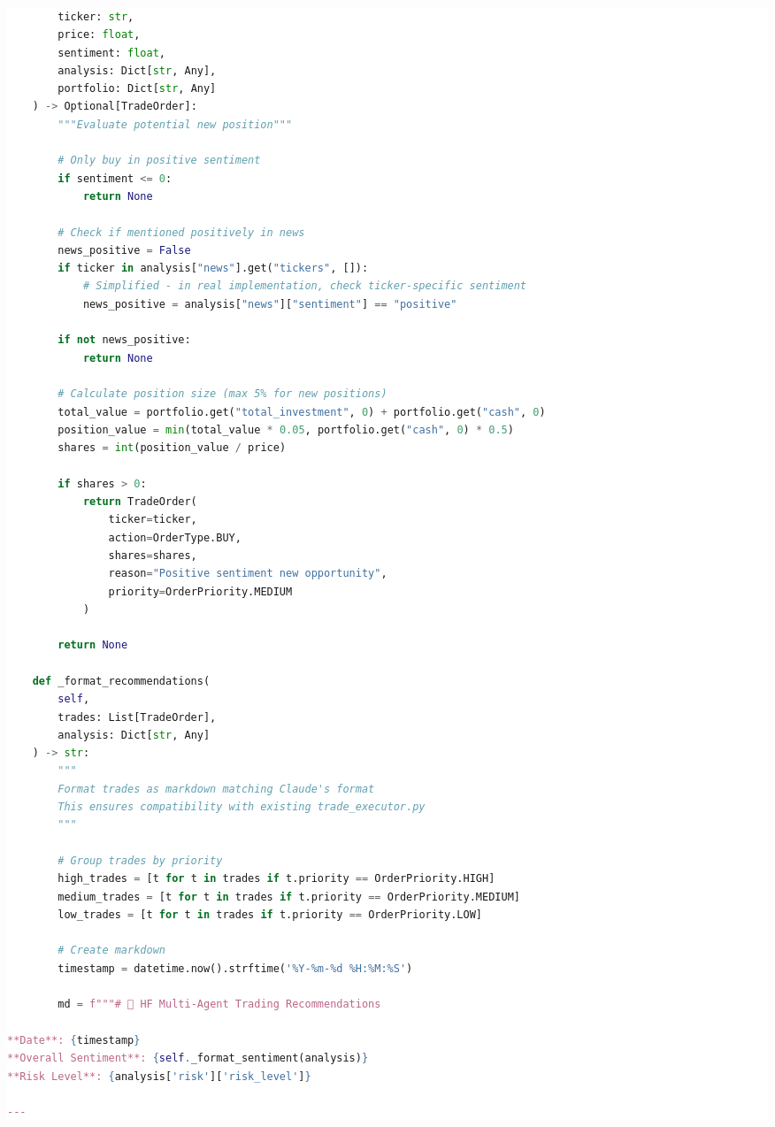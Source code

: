 ```python
        ticker: str,
        price: float,
        sentiment: float,
        analysis: Dict[str, Any],
        portfolio: Dict[str, Any]
    ) -> Optional[TradeOrder]:
        """Evaluate potential new position"""
        
        # Only buy in positive sentiment
        if sentiment <= 0:
            return None
        
        # Check if mentioned positively in news
        news_positive = False
        if ticker in analysis["news"].get("tickers", []):
            # Simplified - in real implementation, check ticker-specific sentiment
            news_positive = analysis["news"]["sentiment"] == "positive"
        
        if not news_positive:
            return None
        
        # Calculate position size (max 5% for new positions)
        total_value = portfolio.get("total_investment", 0) + portfolio.get("cash", 0)
        position_value = min(total_value * 0.05, portfolio.get("cash", 0) * 0.5)
        shares = int(position_value / price)
        
        if shares > 0:
            return TradeOrder(
                ticker=ticker,
                action=OrderType.BUY,
                shares=shares,
                reason="Positive sentiment new opportunity",
                priority=OrderPriority.MEDIUM
            )
        
        return None
    
    def _format_recommendations(
        self,
        trades: List[TradeOrder],
        analysis: Dict[str, Any]
    ) -> str:
        """
        Format trades as markdown matching Claude's format
        This ensures compatibility with existing trade_executor.py
        """
        
        # Group trades by priority
        high_trades = [t for t in trades if t.priority == OrderPriority.HIGH]
        medium_trades = [t for t in trades if t.priority == OrderPriority.MEDIUM]
        low_trades = [t for t in trades if t.priority == OrderPriority.LOW]
        
        # Create markdown
        timestamp = datetime.now().strftime('%Y-%m-%d %H:%M:%S')
        
        md = f"""# 🤖 HF Multi-Agent Trading Recommendations

**Date**: {timestamp}
**Overall Sentiment**: {self._format_sentiment(analysis)}
**Risk Level**: {analysis['risk']['risk_level']}

---

```